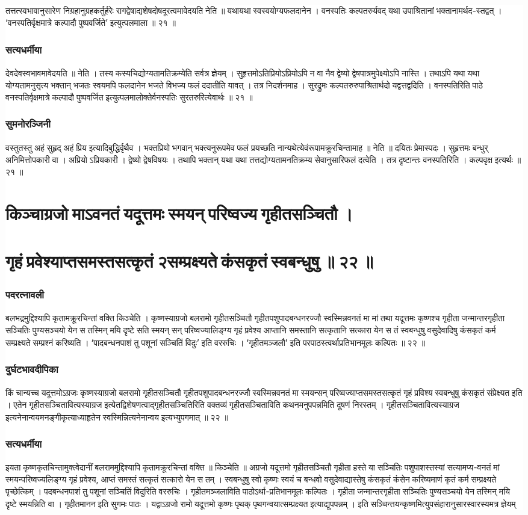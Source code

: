 तत्तत्स्वभावानुसारेण निग्रहानुग्रहकर्तुर्हरेः रागद्वेषाद्यशेषदोषदूरत्वमावेदयति नेति ॥ यथायथा स्वस्वयोग्यफलदानेन । वनस्पतिः कल्पतरुर्यवद् यथा उपाश्रितानां भक्तानामर्थद-स्तद्वत् । ‘वनस्पतिर्वृक्षमात्रे कल्पादौ पुष्पवर्जिते’ इत्युत्पलमाला ॥ २१ ॥

### **सत्यधर्मीया**

देवदेवस्वभावमावेदयति ॥ नेति । तस्य कस्यचिद्योग्यतामतिक्रम्येति सर्वत्र ज्ञेयम् । सुहृत्तमोऽतिप्रियोऽप्रियोऽपि न वा नैव द्वेष्यो द्वेषपात्रमुपेक्ष्योऽपि नास्ति । तथाऽपि यथा यथा योग्यतामनुसृत्य भक्तान् भजतः स्वयमपि फलदानेन भजते विभज्य फलं ददातीति यावत् । तत्र निदर्शनमाह । सुरद्रुमः कल्पतरुरुपाश्रितार्थदो यद्वत्तद्वदिति । वनस्पतिरिति पाठे वनस्पतिर्वृक्षमात्रे कल्पादौ पुष्पवर्जित इत्युत्पलमालोक्तेर्वनस्पतिः सुरतरुरित्येवार्थः ॥ २१ ॥

### **सुमनोरञ्जिनी**

वस्तुतस्तु अहं सुहृद् अहं प्रिय इत्यादिबुद्धिर्वृथैव । भक्तप्रियो भगवान् भक्त्यनुरूपमेव फलं प्रयच्छति नान्यथेत्येवंरूपामक्रूरचिन्तामाह ॥ नेति ॥ दयितः प्रेमास्पदः । सुहृत्तमः बन्धुर् अनिमित्तोपकारी वा । अप्रियो ऽप्रियकारी । द्वेष्यो द्वेषविषयः । तथापि भक्तान् यथा यथा तत्तद्योग्यतामनतिक्रम्य सेवानुसारिफलं दत्वेति । तत्र दृष्टान्तः वनस्पतिरिति । कल्पवृक्ष इत्यर्थः ॥ २१ ॥

# **किञ्चाग्रजो माऽवनतं यदूत्तमः स्मयन् परिष्वज्य गृहीतसञ्चितौ ।**

# **गृहं प्रवेश्याप्तसमस्तसत्कृतं २सम्प्रक्ष्यते कंसकृतं स्वबन्धुषु ॥ २२ ॥**

### **पदरत्नावली**

बलभद्रमुद्दिश्यापि कृतामक्रूरचिन्तां वक्ति किञ्चेति । कृष्णस्याग्रजो बलरामो गृहीतसञ्चितौ गृहीतपशुपादबन्धनरज्जौ स्वस्मिन्नवनतं मा मां तथा यदूत्तमः कृष्णश्च गृहीता जन्मान्तरगृहीता सञ्चितिः पुण्यसञ्चयो येन स तस्मिन् मयि दृष्टे सति स्मयन् सन् परिष्वज्यालिङ्ग्य गृहं प्रवेश्य आप्तानि समस्तानि सत्कृतानि सत्कारा येन स तं स्वबन्धुषु वसुदेवादिषु कंसकृतं कर्म सम्प्रक्ष्यते सम्प्रश्नं करिष्यति । ‘पादबन्धनपाशं तु पशूनां सञ्चितिं विदुः’ इति वररुचिः । ‘गृहीतमञ्जलौ’ इति परपाठस्त्वर्थाप्रतिभानमूलः कल्पितः ॥ २२ ॥

### **दुर्घटभावदीपिका**

किं चान्यच्च यदूत्तमोऽग्रजः कृष्णस्याग्रजो बलरामो गृहीतसञ्चितौ गृहीतपशुपादबन्धनरज्जौ स्वस्मिन्नवनतं मा स्मयन्सन् परिष्वज्याप्तसमस्तसत्कृतं गृहं प्रविश्य स्वबन्धुषु कंसकृतं संप्रेक्ष्यत इति । एतेन गृहीतसञ्चितावित्यस्याग्रज इत्येतद्विशेषणत्वाद्गृहीतसञ्चितिरिति वक्तव्यं गृहीतसञ्चिताविति कथनमनुपपन्नमिति दूषणं निरस्तम् । गृहीतसञ्चितावित्यस्याग्रज इत्यनेनान्वयमनङ्गीकृत्याध्याहृतेन स्वस्मिन्नित्यनेनान्वय इत्यभ्युपगमात् ॥ २२ ॥

### **सत्यधर्मीया**

इयता कृष्णकृतचिन्तामुक्त्वेदानीं बलराममुद्दिश्यापि कृतामक्रूरचिन्तां वक्ति ॥ किञ्चेति ॥ अग्रजो यदूत्तमो गृहीतसञ्चितौ गृहीता हस्ते या सञ्चितिः पशुपाशस्तस्यां सत्यामप्य-वनतं मां स्मयन्परिष्वज्यलिङ्ग्य गृहं प्रवेश्य, आप्तं समस्तं सत्कृतं सत्कारो येन स तम् । स्वबन्धुषु स्वो कृष्णः स्वयं च बन्धवो वसुदेवाद्यास्तेषु कंसकृतं कंसेन करिष्यमाणं कृतं कर्म सम्प्रक्ष्यते पृच्छेत्किम् । पदबन्धनपाशं तु पशूनां सञ्चितिं विदुरिति वररुचिः । गृहीतमञ्जलाविति पाठोऽर्था-प्रतिभानमूलः कल्पितः । गृहीता जन्मान्तरगृहीता सञ्चितिः पुण्यसञ्चयो येन तस्मिन् मयि दृष्टे स्मयन्निति वा । गृहीतमानन इति सुगमः पाठः । यद्वाऽग्रजो रामो यदूत्तमो कृष्णः पृथक् पृथगन्वयात्सम्प्रक्ष्यत इत्याद्युपपन्नम् । इति सञ्चिन्तयन्कृष्णमित्युपसंहारानुसारस्वारस्यमत्र ज्ञेयम्
